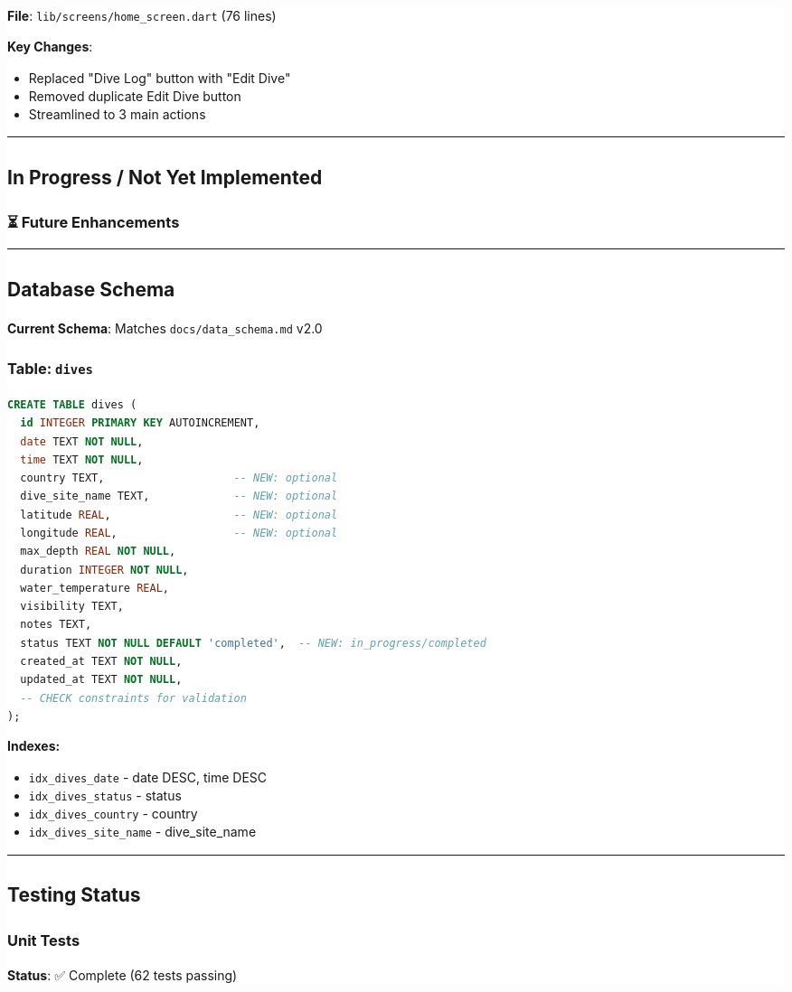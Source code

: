 **File**: `lib/screens/home_screen.dart` (76 lines)

**Key Changes**:
- Replaced "Dive Log" button with "Edit Dive"
- Removed duplicate Edit Dive button
- Streamlined to 3 main actions

---

## In Progress / Not Yet Implemented

### ⏳ Future Enhancements

---

## Database Schema

**Current Schema**: Matches `docs/data_schema.md` v2.0

### Table: `dives`
```sql
CREATE TABLE dives (
  id INTEGER PRIMARY KEY AUTOINCREMENT,
  date TEXT NOT NULL,
  time TEXT NOT NULL,
  country TEXT,                    -- NEW: optional
  dive_site_name TEXT,             -- NEW: optional
  latitude REAL,                   -- NEW: optional
  longitude REAL,                  -- NEW: optional
  max_depth REAL NOT NULL,
  duration INTEGER NOT NULL,
  water_temperature REAL,
  visibility TEXT,
  notes TEXT,
  status TEXT NOT NULL DEFAULT 'completed',  -- NEW: in_progress/completed
  created_at TEXT NOT NULL,
  updated_at TEXT NOT NULL,
  -- CHECK constraints for validation
);
```

**Indexes:**
- `idx_dives_date` - date DESC, time DESC
- `idx_dives_status` - status
- `idx_dives_country` - country
- `idx_dives_site_name` - dive_site_name

---

## Testing Status

### Unit Tests
**Status**: ✅ Complete (62 tests passing)
